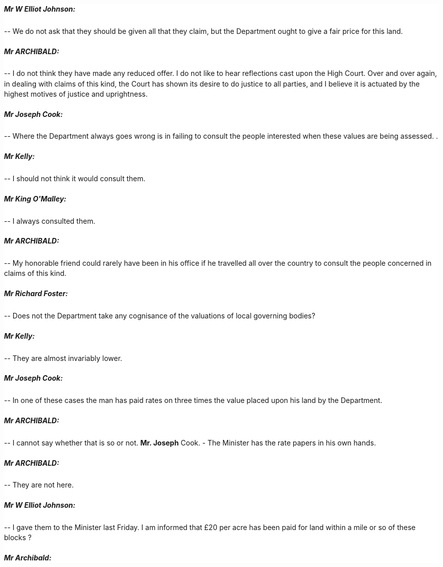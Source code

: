 ##### Mr W Elliot Johnson:

-- We do not ask that they should be given all that they claim, but the Department ought to give a fair price for this land. 

##### Mr ARCHIBALD:

-- I do not think they have made any reduced offer. I do not like to hear reflections cast upon the High Court. Over and over again, in dealing with claims of this kind, the Court has shown its desire to do justice to all parties, and I believe it is actuated by the highest motives of justice and uprightness. 

##### Mr Joseph Cook:

-- Where the Department always goes wrong is in failing to consult the people interested when these values are being assessed. . 

##### Mr Kelly:

-- I should not think it would consult them. 

##### Mr King O'Malley:

-- I always consulted them. 

##### Mr ARCHIBALD:

-- My honorable friend could rarely have been in his office if he travelled all over the country to consult the people concerned in claims of this kind. 

##### Mr Richard Foster:

-- Does not the Department take any cognisance of the valuations of local governing bodies? 

##### Mr Kelly:

-- They are almost invariably lower. 

##### Mr Joseph Cook:

-- In one of these cases the man has paid rates on three times the value placed upon his land by the Department. 

##### Mr ARCHIBALD:

-- I cannot say whether that is so or not.   **Mr. Joseph**  Cook. - The Minister has the rate papers in his own hands. 

##### Mr ARCHIBALD:

-- They are not here. 

##### Mr W Elliot Johnson:

-- I gave them to the Minister last Friday. I am informed that £20 per acre has been paid for land within a mile or so of these blocks ? 

##### Mr Archibald:
